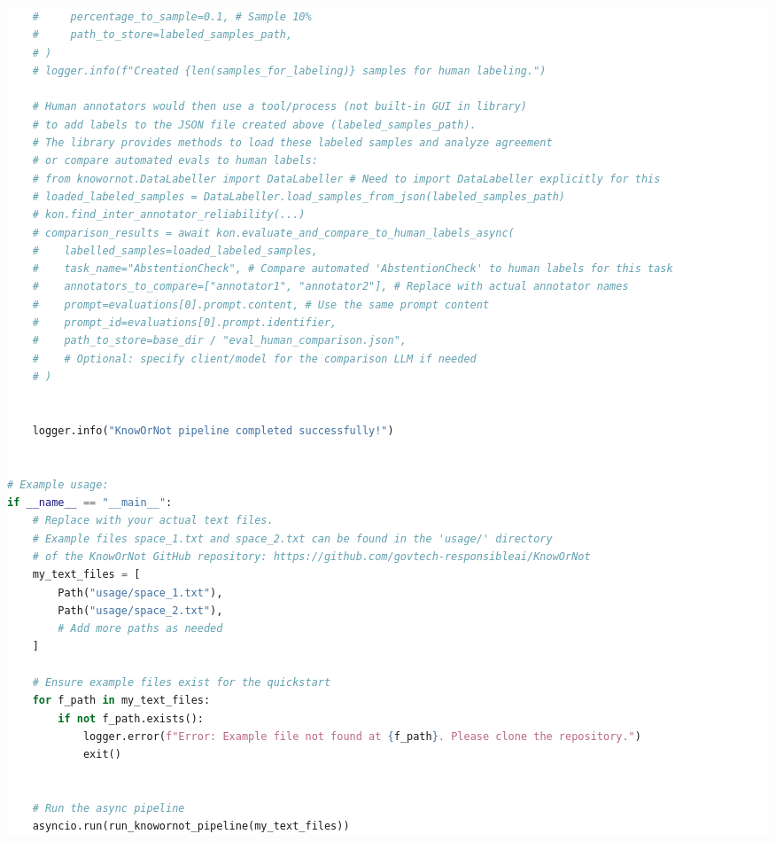 ```python
    #     percentage_to_sample=0.1, # Sample 10%
    #     path_to_store=labeled_samples_path,
    # )
    # logger.info(f"Created {len(samples_for_labeling)} samples for human labeling.")

    # Human annotators would then use a tool/process (not built-in GUI in library)
    # to add labels to the JSON file created above (labeled_samples_path).
    # The library provides methods to load these labeled samples and analyze agreement
    # or compare automated evals to human labels:
    # from knowornot.DataLabeller import DataLabeller # Need to import DataLabeller explicitly for this
    # loaded_labeled_samples = DataLabeller.load_samples_from_json(labeled_samples_path)
    # kon.find_inter_annotator_reliability(...)
    # comparison_results = await kon.evaluate_and_compare_to_human_labels_async(
    #    labelled_samples=loaded_labeled_samples,
    #    task_name="AbstentionCheck", # Compare automated 'AbstentionCheck' to human labels for this task
    #    annotators_to_compare=["annotator1", "annotator2"], # Replace with actual annotator names
    #    prompt=evaluations[0].prompt.content, # Use the same prompt content
    #    prompt_id=evaluations[0].prompt.identifier,
    #    path_to_store=base_dir / "eval_human_comparison.json",
    #    # Optional: specify client/model for the comparison LLM if needed
    # )


    logger.info("KnowOrNot pipeline completed successfully!")


# Example usage:
if __name__ == "__main__":
    # Replace with your actual text files.
    # Example files space_1.txt and space_2.txt can be found in the 'usage/' directory
    # of the KnowOrNot GitHub repository: https://github.com/govtech-responsibleai/KnowOrNot
    my_text_files = [
        Path("usage/space_1.txt"),
        Path("usage/space_2.txt"),
        # Add more paths as needed
    ]

    # Ensure example files exist for the quickstart
    for f_path in my_text_files:
        if not f_path.exists():
            logger.error(f"Error: Example file not found at {f_path}. Please clone the repository.")
            exit()


    # Run the async pipeline
    asyncio.run(run_knowornot_pipeline(my_text_files))
```
